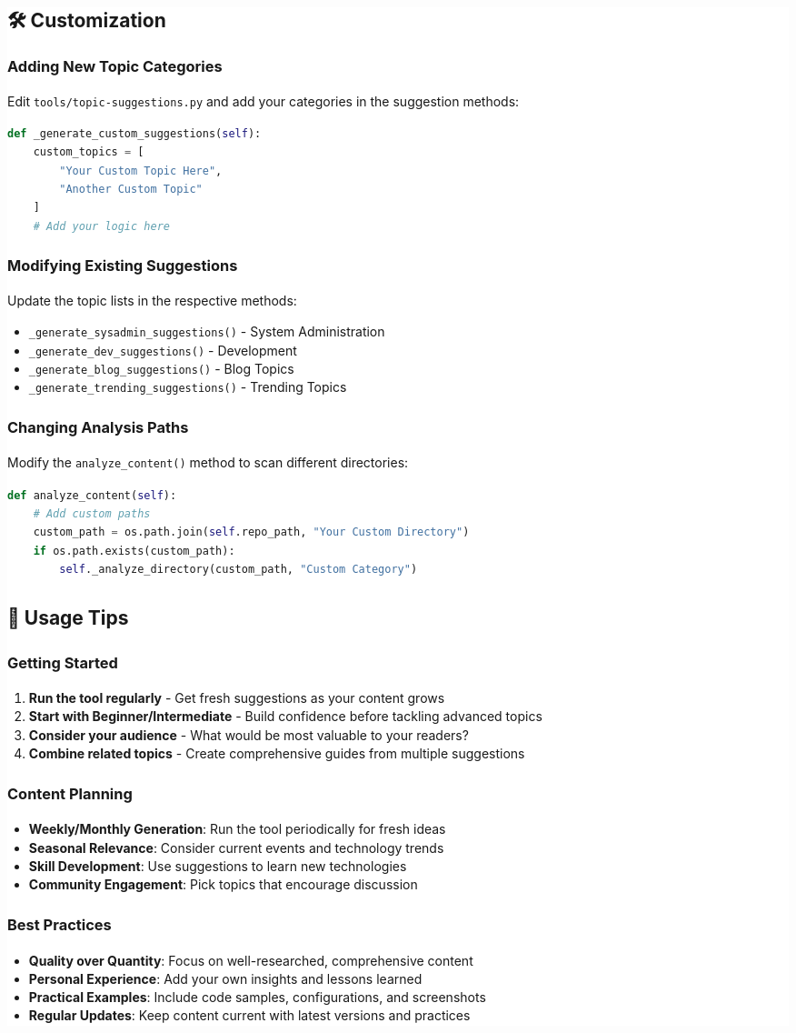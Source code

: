 ## 🛠️ Customization

### Adding New Topic Categories
Edit `tools/topic-suggestions.py` and add your categories in the suggestion methods:

```python
def _generate_custom_suggestions(self):
    custom_topics = [
        "Your Custom Topic Here",
        "Another Custom Topic"
    ]
    # Add your logic here
```

### Modifying Existing Suggestions
Update the topic lists in the respective methods:
- `_generate_sysadmin_suggestions()` - System Administration
- `_generate_dev_suggestions()` - Development
- `_generate_blog_suggestions()` - Blog Topics
- `_generate_trending_suggestions()` - Trending Topics

### Changing Analysis Paths
Modify the `analyze_content()` method to scan different directories:

```python
def analyze_content(self):
    # Add custom paths
    custom_path = os.path.join(self.repo_path, "Your Custom Directory")
    if os.path.exists(custom_path):
        self._analyze_directory(custom_path, "Custom Category")
```

## 📝 Usage Tips

### Getting Started
1. **Run the tool regularly** - Get fresh suggestions as your content grows
2. **Start with Beginner/Intermediate** - Build confidence before tackling advanced topics
3. **Consider your audience** - What would be most valuable to your readers?
4. **Combine related topics** - Create comprehensive guides from multiple suggestions

### Content Planning
- **Weekly/Monthly Generation**: Run the tool periodically for fresh ideas
- **Seasonal Relevance**: Consider current events and technology trends
- **Skill Development**: Use suggestions to learn new technologies
- **Community Engagement**: Pick topics that encourage discussion

### Best Practices
- **Quality over Quantity**: Focus on well-researched, comprehensive content
- **Personal Experience**: Add your own insights and lessons learned
- **Practical Examples**: Include code samples, configurations, and screenshots
- **Regular Updates**: Keep content current with latest versions and practices
